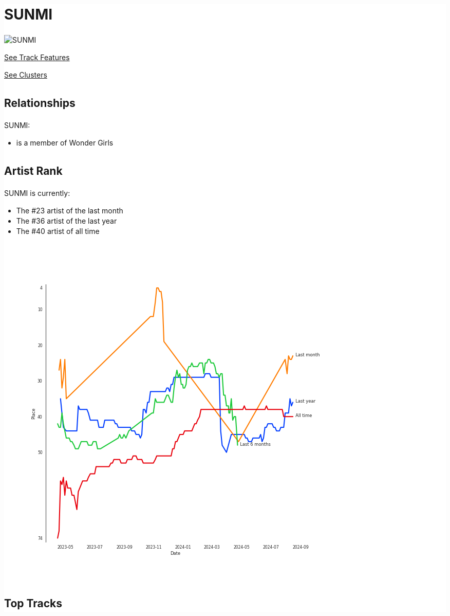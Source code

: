 
# SUNMI


<img src="https://i.scdn.co/image/ab6761610000e5ebced85d5f223e7301022a8599" alt="SUNMI" width="100" />

[See Track Features](audio_features.md)

[See Clusters](clusters/overview.md)

## Relationships

SUNMI:
- is a member of Wonder Girls

## Artist Rank
SUNMI is currently:
- The #23 artist of the last month
- The #36 artist of the last year
- The #40 artist of all time

![Rank of SUNMI over time](../../images/artists/sunmi/rank_time_series.png)
## Top Tracks
